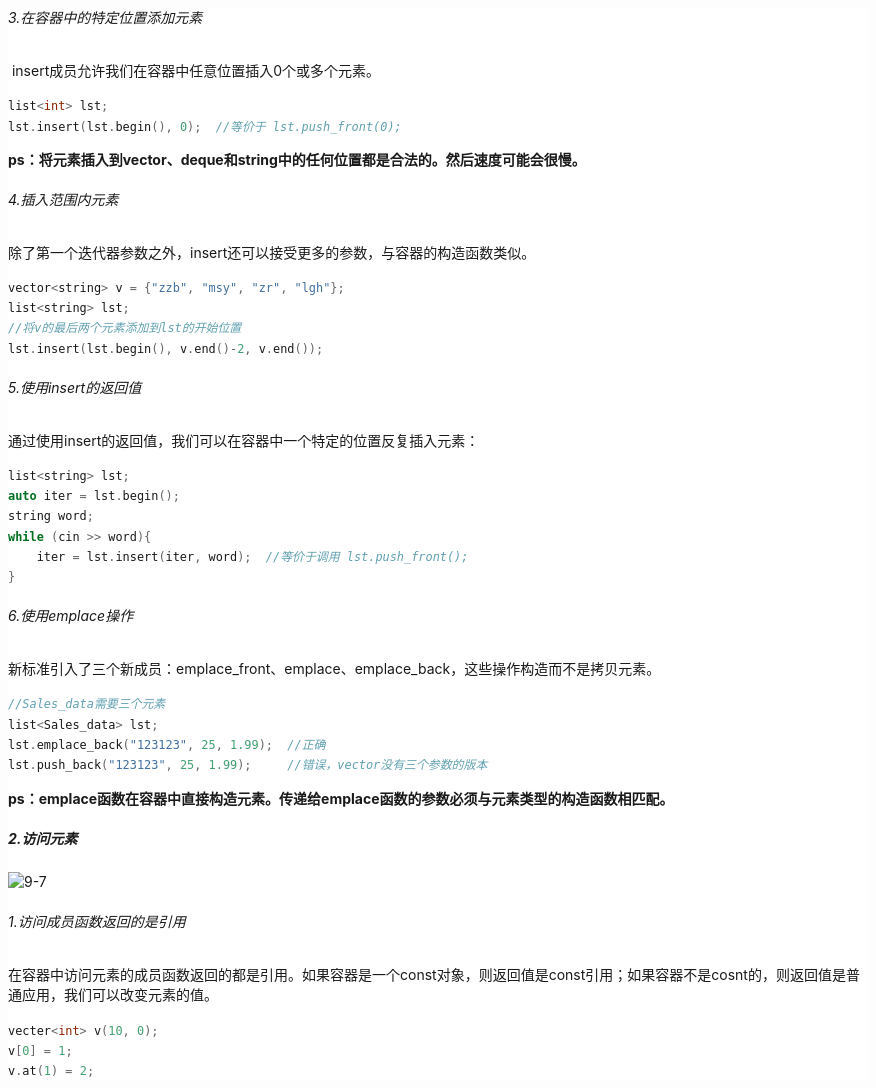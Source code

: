 ###### 3.在容器中的特定位置添加元素

​    insert成员允许我们在容器中任意位置插入0个或多个元素。

```c++
list<int> lst;
lst.insert(lst.begin(), 0);  //等价于 lst.push_front(0);
```

​    **ps：将元素插入到vector、deque和string中的任何位置都是合法的。然后速度可能会很慢。**

###### 4.插入范围内元素

​    除了第一个迭代器参数之外，insert还可以接受更多的参数，与容器的构造函数类似。

```c++
vector<string> v = {"zzb", "msy", "zr", "lgh"};
list<string> lst;
//将v的最后两个元素添加到lst的开始位置
lst.insert(lst.begin(), v.end()-2, v.end());
```

###### 5.使用insert的返回值

​    通过使用insert的返回值，我们可以在容器中一个特定的位置反复插入元素：

```c++
list<string> lst;
auto iter = lst.begin();
string word;
while (cin >> word){
    iter = lst.insert(iter, word);  //等价于调用 lst.push_front();
}
```

###### 6.使用emplace操作

​    新标准引入了三个新成员：emplace_front、emplace、emplace_back，这些操作构造而不是拷贝元素。

```c++
//Sales_data需要三个元素
list<Sales_data> lst;
lst.emplace_back("123123", 25, 1.99);  //正确
lst.push_back("123123", 25, 1.99);     //错误，vector没有三个参数的版本
```

​    **ps：emplace函数在容器中直接构造元素。传递给emplace函数的参数必须与元素类型的构造函数相匹配。**

##### 2.访问元素

![9-7](E:\朱智博-文件杂项\c++\c++primer学习图片\9-7.png)

###### 1.访问成员函数返回的是引用

​    在容器中访问元素的成员函数返回的都是引用。如果容器是一个const对象，则返回值是const引用；如果容器不是cosnt的，则返回值是普通应用，我们可以改变元素的值。

```c++
vecter<int> v(10, 0);
v[0] = 1;
v.at(1) = 2;
```
